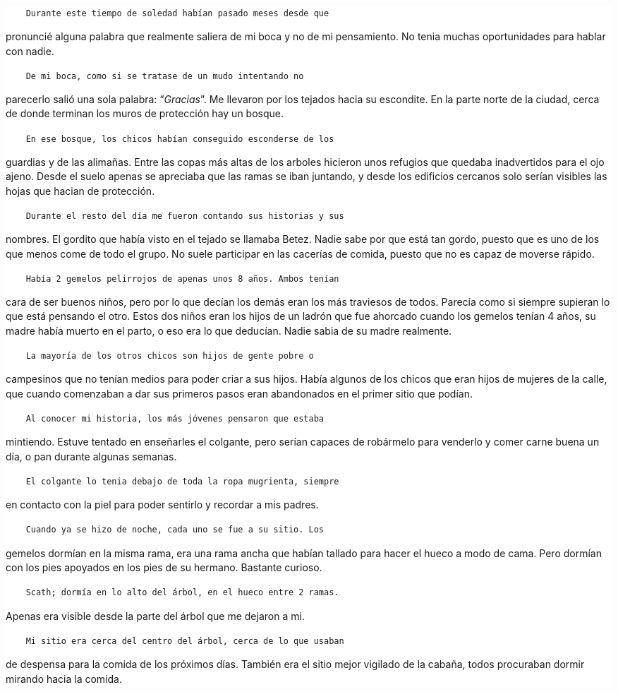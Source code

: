         Durante este tiempo de soledad habían pasado meses desde que
pronuncié alguna palabra que realmente saliera de mi boca y no de mi
pensamiento. No tenia muchas oportunidades para hablar con nadie.

        De mi boca, como si se tratase de un mudo intentando no
parecerlo salió una sola palabra: “*Gracias*”. Me llevaron por los
tejados hacia su escondite. En la parte norte de la ciudad, cerca de
donde terminan los muros de protección hay un bosque.

        En ese bosque, los chicos habían conseguido esconderse de los
guardias y de las alimañas. Entre las copas más altas de los arboles
hicieron unos refugios que quedaba inadvertidos para el ojo ajeno. Desde
el suelo apenas se apreciaba que las ramas se iban juntando, y desde los
edificios cercanos solo serían visibles las hojas que hacian de
protección.

        Durante el resto del día me fueron contando sus historias y sus
nombres. El gordito que había visto en el tejado se llamaba Betez. Nadie
sabe por que está tan gordo, puesto que es uno de los que menos come de
todo el grupo. No suele participar en las cacerías de comida, puesto que
no es capaz de moverse rápido.

        Había 2 gemelos pelirrojos de apenas unos 8 años. Ambos tenían
cara de ser buenos niños, pero por lo que decían los demás eran los más
traviesos de todos. Parecía como si siempre supieran lo que está
pensando el otro. Estos dos niños eran los hijos de un ladrón que fue
ahorcado cuando los gemelos tenían 4 años, su madre había muerto en el
parto, o eso era lo que deducían. Nadie sabia de su madre realmente.

        La mayoría de los otros chicos son hijos de gente pobre o
campesinos que no tenían medios para poder criar a sus hijos. Había
algunos de los chicos que eran hijos de mujeres de la calle, que cuando
comenzaban a dar sus primeros pasos eran abandonados en el primer sitio
que podían.

        Al conocer mi historia, los más jóvenes pensaron que estaba
mintiendo. Estuve tentado en enseñarles el colgante, pero serían capaces
de robármelo para venderlo y comer carne buena un día, o pan durante
algunas semanas.

        El colgante lo tenia debajo de toda la ropa mugrienta, siempre
en contacto con la piel para poder sentirlo y recordar a mis padres.

        Cuando ya se hizo de noche, cada uno se fue a su sitio. Los
gemelos dormían en la misma rama, era una rama ancha que habían tallado
para hacer el hueco a modo de cama. Pero dormían con los pies apoyados
en los pies de su hermano. Bastante curioso.

        Scath; dormía en lo alto del árbol, en el hueco entre 2 ramas.
Apenas era visible desde la parte del árbol que me dejaron a mi.

        Mi sitio era cerca del centro del árbol, cerca de lo que usaban
de despensa para la comida de los próximos días. También era el sitio
mejor vigilado de la cabaña, todos procuraban dormir mirando hacia la
comida.
